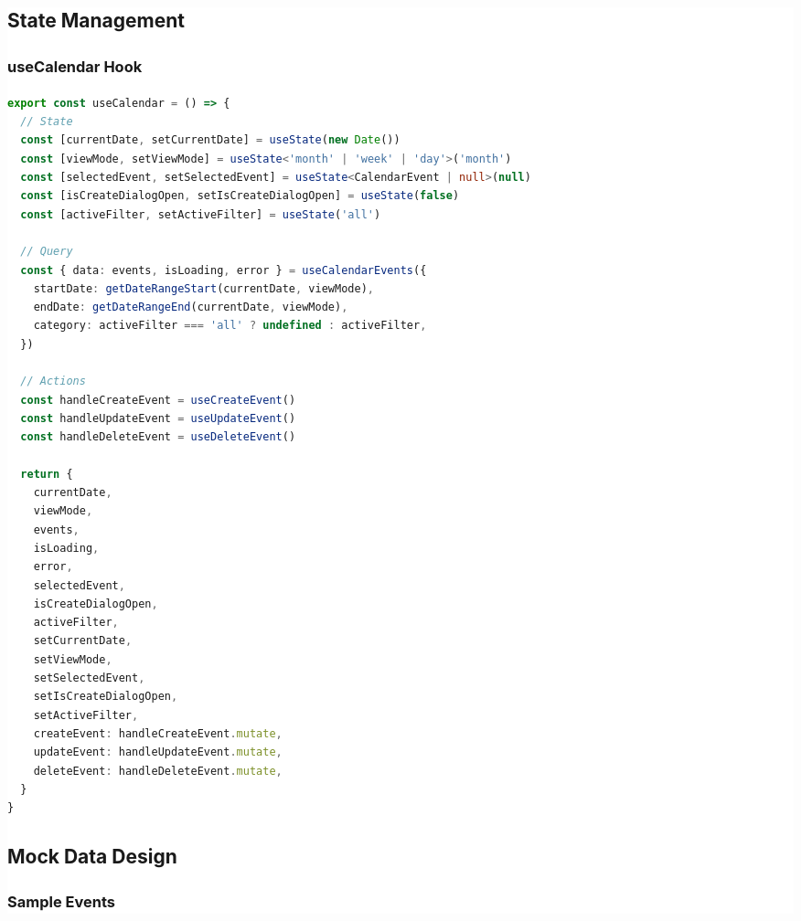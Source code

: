 ## State Management

### useCalendar Hook

```typescript
export const useCalendar = () => {
  // State
  const [currentDate, setCurrentDate] = useState(new Date())
  const [viewMode, setViewMode] = useState<'month' | 'week' | 'day'>('month')
  const [selectedEvent, setSelectedEvent] = useState<CalendarEvent | null>(null)
  const [isCreateDialogOpen, setIsCreateDialogOpen] = useState(false)
  const [activeFilter, setActiveFilter] = useState('all')
  
  // Query
  const { data: events, isLoading, error } = useCalendarEvents({
    startDate: getDateRangeStart(currentDate, viewMode),
    endDate: getDateRangeEnd(currentDate, viewMode),
    category: activeFilter === 'all' ? undefined : activeFilter,
  })
  
  // Actions
  const handleCreateEvent = useCreateEvent()
  const handleUpdateEvent = useUpdateEvent()
  const handleDeleteEvent = useDeleteEvent()
  
  return {
    currentDate,
    viewMode,
    events,
    isLoading,
    error,
    selectedEvent,
    isCreateDialogOpen,
    activeFilter,
    setCurrentDate,
    setViewMode,
    setSelectedEvent,
    setIsCreateDialogOpen,
    setActiveFilter,
    createEvent: handleCreateEvent.mutate,
    updateEvent: handleUpdateEvent.mutate,
    deleteEvent: handleDeleteEvent.mutate,
  }
}
```

## Mock Data Design

### Sample Events
